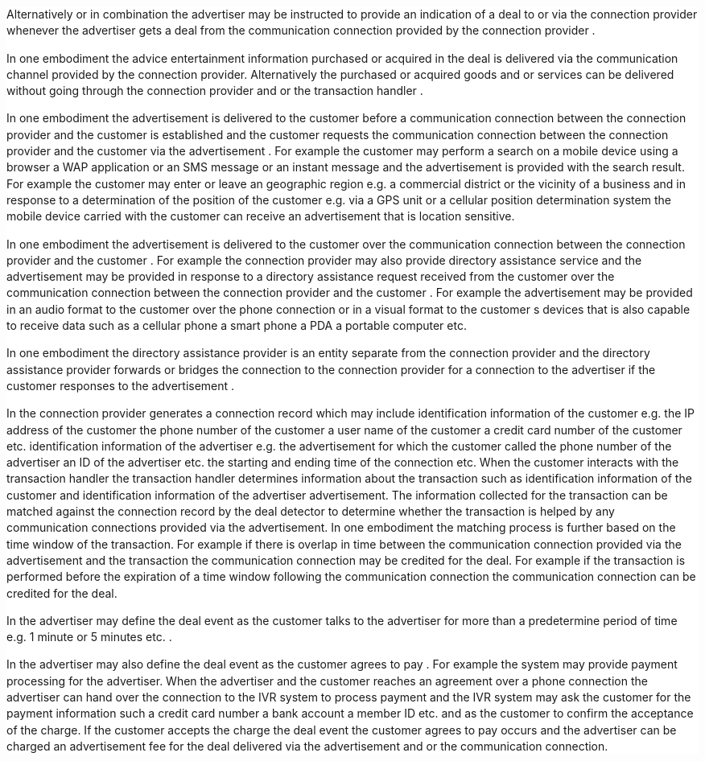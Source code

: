 Alternatively or in combination the advertiser may be instructed to provide an indication of a deal to or via the connection provider whenever the advertiser gets a deal from the communication connection provided by the connection provider .

In one embodiment the advice entertainment information purchased or acquired in the deal is delivered via the communication channel provided by the connection provider. Alternatively the purchased or acquired goods and or services can be delivered without going through the connection provider and or the transaction handler .

In one embodiment the advertisement is delivered to the customer before a communication connection between the connection provider and the customer is established and the customer requests the communication connection between the connection provider and the customer via the advertisement . For example the customer may perform a search on a mobile device using a browser a WAP application or an SMS message or an instant message and the advertisement is provided with the search result. For example the customer may enter or leave an geographic region e.g. a commercial district or the vicinity of a business and in response to a determination of the position of the customer e.g. via a GPS unit or a cellular position determination system the mobile device carried with the customer can receive an advertisement that is location sensitive.

In one embodiment the advertisement is delivered to the customer over the communication connection between the connection provider and the customer . For example the connection provider may also provide directory assistance service and the advertisement may be provided in response to a directory assistance request received from the customer over the communication connection between the connection provider and the customer . For example the advertisement may be provided in an audio format to the customer over the phone connection or in a visual format to the customer s devices that is also capable to receive data such as a cellular phone a smart phone a PDA a portable computer etc.

In one embodiment the directory assistance provider is an entity separate from the connection provider and the directory assistance provider forwards or bridges the connection to the connection provider for a connection to the advertiser if the customer responses to the advertisement .

In the connection provider generates a connection record which may include identification information of the customer e.g. the IP address of the customer the phone number of the customer a user name of the customer a credit card number of the customer etc. identification information of the advertiser e.g. the advertisement for which the customer called the phone number of the advertiser an ID of the advertiser etc. the starting and ending time of the connection etc. When the customer interacts with the transaction handler the transaction handler determines information about the transaction such as identification information of the customer and identification information of the advertiser advertisement. The information collected for the transaction can be matched against the connection record by the deal detector to determine whether the transaction is helped by any communication connections provided via the advertisement. In one embodiment the matching process is further based on the time window of the transaction. For example if there is overlap in time between the communication connection provided via the advertisement and the transaction the communication connection may be credited for the deal. For example if the transaction is performed before the expiration of a time window following the communication connection the communication connection can be credited for the deal.

In the advertiser may define the deal event as the customer talks to the advertiser for more than a predetermine period of time e.g. 1 minute or 5 minutes etc. .

In the advertiser may also define the deal event as the customer agrees to pay . For example the system may provide payment processing for the advertiser. When the advertiser and the customer reaches an agreement over a phone connection the advertiser can hand over the connection to the IVR system to process payment and the IVR system may ask the customer for the payment information such a credit card number a bank account a member ID etc. and as the customer to confirm the acceptance of the charge. If the customer accepts the charge the deal event the customer agrees to pay occurs and the advertiser can be charged an advertisement fee for the deal delivered via the advertisement and or the communication connection.
